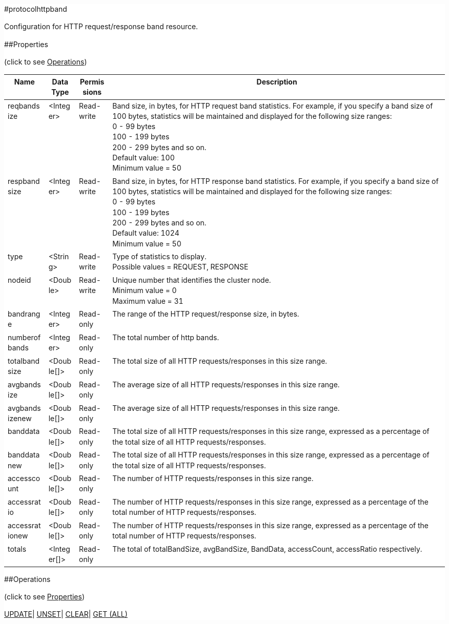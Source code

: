 #protocolhttpband



Configuration for HTTP request/response band resource.





##Properties 

<span>(click to see [Operations](#opera))</span>





<table><thead><tr><th>Name</th><th>Data Type</th><th>Permissions</th><th>Description</th></tr></thead><tbody><tr><td>reqbandsize</td><td>&lt;Integer></td><td>Read-write</td><td>Band size, in bytes, for HTTP request band statistics. For example, if you specify a band size of 100 bytes, statistics will be maintained and displayed for the following size ranges:<br>0 - 99 bytes<br>100 - 199 bytes<br>200 - 299 bytes and so on.<br>Default value: 100<br>Minimum value = 50</td></tr><tr><td>respbandsize</td><td>&lt;Integer></td><td>Read-write</td><td>Band size, in bytes, for HTTP response band statistics. For example, if you specify a band size of 100 bytes, statistics will be maintained and displayed for the following size ranges:<br>0 - 99 bytes<br>100 - 199 bytes<br>200 - 299 bytes and so on.<br>Default value: 1024<br>Minimum value = 50</td></tr><tr><td>type</td><td>&lt;String></td><td>Read-write</td><td>Type of statistics to display.<br>Possible values = REQUEST, RESPONSE</td></tr><tr><td>nodeid</td><td>&lt;Double></td><td>Read-write</td><td>Unique number that identifies the cluster node.<br>Minimum value = 0<br>Maximum value = 31</td></tr><tr><td>bandrange</td><td>&lt;Integer></td><td>Read-only</td><td>The range of the HTTP request/response size, in bytes.</td></tr><tr><td>numberofbands</td><td>&lt;Integer></td><td>Read-only</td><td>The total number of http bands.</td></tr><tr><td>totalbandsize</td><td>&lt;Double[]></td><td>Read-only</td><td>The total size of all HTTP requests/responses in this size range.</td></tr><tr><td>avgbandsize</td><td>&lt;Double[]></td><td>Read-only</td><td>The average size of all HTTP requests/responses in this size range.</td></tr><tr><td>avgbandsizenew</td><td>&lt;Double[]></td><td>Read-only</td><td>The average size of all HTTP requests/responses in this size range.</td></tr><tr><td>banddata</td><td>&lt;Double[]></td><td>Read-only</td><td>The total size of all HTTP requests/responses in this size range, expressed as a percentage of the total size of all HTTP requests/responses.</td></tr><tr><td>banddatanew</td><td>&lt;Double[]></td><td>Read-only</td><td>The total size of all HTTP requests/responses in this size range, expressed as a percentage of the total size of all HTTP requests/responses.</td></tr><tr><td>accesscount</td><td>&lt;Double[]></td><td>Read-only</td><td>The number of HTTP requests/responses in this size range.</td></tr><tr><td>accessratio</td><td>&lt;Double[]></td><td>Read-only</td><td>The number of HTTP requests/responses in this size range, expressed as a percentage of the total number of HTTP requests/responses.</td></tr><tr><td>accessrationew</td><td>&lt;Double[]></td><td>Read-only</td><td>The number of HTTP requests/responses in this size range, expressed as a percentage of the total number of HTTP requests/responses.</td></tr><tr><td>totals</td><td>&lt;Integer[]></td><td>Read-only</td><td>The total of totalBandSize, avgBandSize, BandData, accessCount, accessRatio respectively.</td></tr></tbody></table>

##Operations 

<span>(click to see [Properties](#prope))</span>





[UPDATE](#u)| [UNSET](#)| [CLEAR](#)| [GET (ALL)](#ge)

